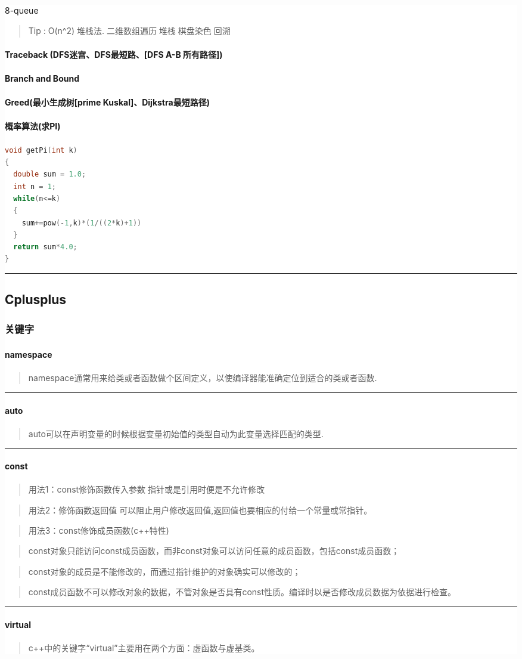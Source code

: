 8-queue

>Tip : O(n^2) 堆栈法. 二维数组遍历 堆栈 棋盘染色 回溯
```C++
```

#### Traceback (DFS迷宫、DFS最短路、[DFS A-B 所有路径])
#### Branch and Bound
#### Greed(最小生成树[prime Kuskal]、Dijkstra最短路径)
#### 概率算法(求PI)
```C++
void getPi(int k)
{
  double sum = 1.0;
  int n = 1;
  while(n<=k)
  {
    sum+=pow(-1,k)*(1/((2*k)+1))
  }
  return sum*4.0;
}
```
---

## Cplusplus
### 关键字
#### namespace
> namespace通常用来给类或者函数做个区间定义，以使编译器能准确定位到适合的类或者函数.
---

#### auto
> auto可以在声明变量的时候根据变量初始值的类型自动为此变量选择匹配的类型.
---

#### const
> 用法1：const修饰函数传入参数 指针或是引用时便是不允许修改

> 用法2：修饰函数返回值 可以阻止用户修改返回值,返回值也要相应的付给一个常量或常指针。

> 用法3：const修饰成员函数(c++特性)

> const对象只能访问const成员函数，而非const对象可以访问任意的成员函数，包括const成员函数；

>const对象的成员是不能修改的，而通过指针维护的对象确实可以修改的；

> const成员函数不可以修改对象的数据，不管对象是否具有const性质。编译时以是否修改成员数据为依据进行检查。
---

#### virtual
> c++中的关键字“virtual”主要用在两个方面：虚函数与虚基类。
